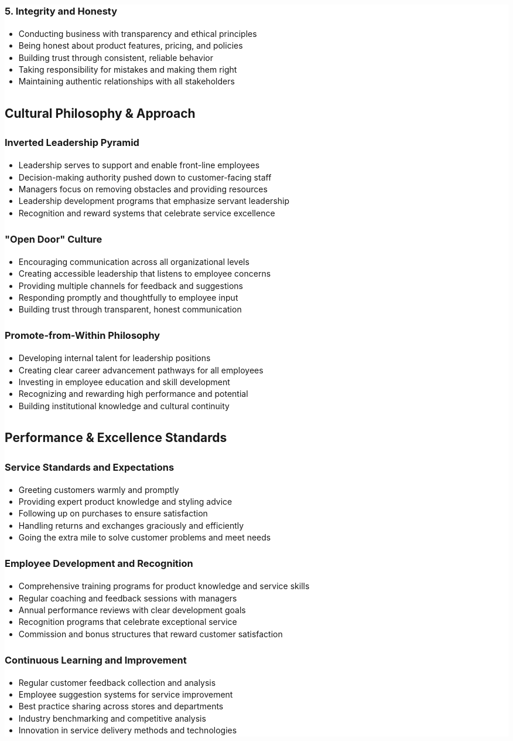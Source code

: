 ### 5. **Integrity and Honesty**
- Conducting business with transparency and ethical principles
- Being honest about product features, pricing, and policies
- Building trust through consistent, reliable behavior
- Taking responsibility for mistakes and making them right
- Maintaining authentic relationships with all stakeholders

## Cultural Philosophy & Approach

### **Inverted Leadership Pyramid**
- Leadership serves to support and enable front-line employees
- Decision-making authority pushed down to customer-facing staff
- Managers focus on removing obstacles and providing resources
- Leadership development programs that emphasize servant leadership
- Recognition and reward systems that celebrate service excellence

### **"Open Door" Culture**
- Encouraging communication across all organizational levels
- Creating accessible leadership that listens to employee concerns
- Providing multiple channels for feedback and suggestions
- Responding promptly and thoughtfully to employee input
- Building trust through transparent, honest communication

### **Promote-from-Within Philosophy**
- Developing internal talent for leadership positions
- Creating clear career advancement pathways for all employees
- Investing in employee education and skill development
- Recognizing and rewarding high performance and potential
- Building institutional knowledge and cultural continuity

## Performance & Excellence Standards

### **Service Standards and Expectations**
- Greeting customers warmly and promptly
- Providing expert product knowledge and styling advice
- Following up on purchases to ensure satisfaction
- Handling returns and exchanges graciously and efficiently
- Going the extra mile to solve customer problems and meet needs

### **Employee Development and Recognition**
- Comprehensive training programs for product knowledge and service skills
- Regular coaching and feedback sessions with managers
- Annual performance reviews with clear development goals
- Recognition programs that celebrate exceptional service
- Commission and bonus structures that reward customer satisfaction

### **Continuous Learning and Improvement**
- Regular customer feedback collection and analysis
- Employee suggestion systems for service improvement
- Best practice sharing across stores and departments
- Industry benchmarking and competitive analysis
- Innovation in service delivery methods and technologies
